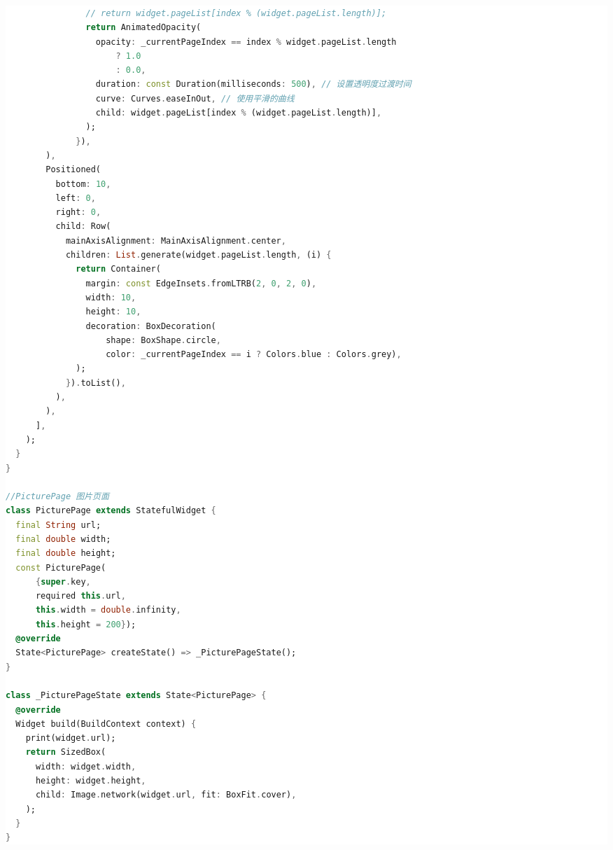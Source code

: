```dart
                // return widget.pageList[index % (widget.pageList.length)];
                return AnimatedOpacity(
                  opacity: _currentPageIndex == index % widget.pageList.length
                      ? 1.0
                      : 0.0,
                  duration: const Duration(milliseconds: 500), // 设置透明度过渡时间
                  curve: Curves.easeInOut, // 使用平滑的曲线
                  child: widget.pageList[index % (widget.pageList.length)],
                );
              }),
        ),
        Positioned(
          bottom: 10,
          left: 0,
          right: 0,
          child: Row(
            mainAxisAlignment: MainAxisAlignment.center,
            children: List.generate(widget.pageList.length, (i) {
              return Container(
                margin: const EdgeInsets.fromLTRB(2, 0, 2, 0),
                width: 10,
                height: 10,
                decoration: BoxDecoration(
                    shape: BoxShape.circle,
                    color: _currentPageIndex == i ? Colors.blue : Colors.grey),
              );
            }).toList(),
          ),
        ),
      ],
    );
  }
}

//PicturePage 图片页面
class PicturePage extends StatefulWidget {
  final String url;
  final double width;
  final double height;
  const PicturePage(
      {super.key,
      required this.url,
      this.width = double.infinity,
      this.height = 200});
  @override
  State<PicturePage> createState() => _PicturePageState();
}

class _PicturePageState extends State<PicturePage> {
  @override
  Widget build(BuildContext context) {
    print(widget.url);
    return SizedBox(
      width: widget.width,
      height: widget.height,
      child: Image.network(widget.url, fit: BoxFit.cover),
    );
  }
}
```
